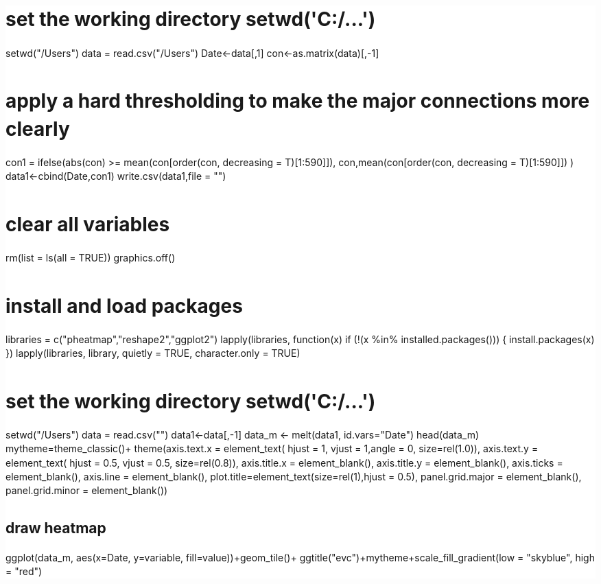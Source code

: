 # set the working directory setwd('C:/...')

setwd("/Users")
data = read.csv("/Users")
Date<-data[,1]
con<-as.matrix(data)[,-1]

# apply a hard thresholding to make the major connections more clearly
con1 = ifelse(abs(con) >= mean(con[order(con, decreasing = T)[1:590]]), con,mean(con[order(con, decreasing = T)[1:590]]) )
data1<-cbind(Date,con1)
write.csv(data1,file = "")


# clear all variables
rm(list = ls(all = TRUE))
graphics.off()

# install and load packages
libraries = c("pheatmap","reshape2","ggplot2")
lapply(libraries, function(x) if (!(x %in% installed.packages())) {
  install.packages(x)
})
lapply(libraries, library, quietly = TRUE, character.only = TRUE)

# set the working directory setwd('C:/...')
setwd("/Users")
data = read.csv("")
data1<-data[,-1]
data_m <- melt(data1, id.vars="Date")
head(data_m)
mytheme=theme_classic()+
  theme(axis.text.x = element_text( hjust = 1, vjust = 1,angle = 0,
                                    size=rel(1.0)),
        axis.text.y = element_text( hjust = 0.5, vjust = 0.5,
                                    size=rel(0.8)),
        axis.title.x = element_blank(),
        axis.title.y = element_blank(),
        axis.ticks = element_blank(),
        axis.line = element_blank(),
        plot.title=element_text(size=rel(1),hjust = 0.5),
        panel.grid.major = element_blank(), 
        panel.grid.minor = element_blank())

## draw heatmap
ggplot(data_m, aes(x=Date, y=variable, fill=value))+geom_tile()+
  ggtitle("evc")+mytheme+scale_fill_gradient(low = "skyblue", high = "red")
